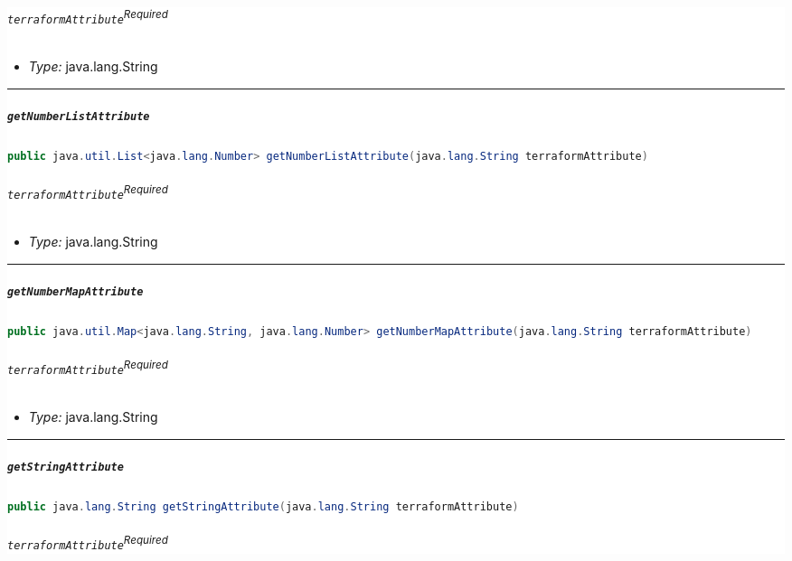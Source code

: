 ###### `terraformAttribute`<sup>Required</sup> <a name="terraformAttribute" id="@cdktf/provider-vault.dataVaultPkiSecretBackendConfigCmpv2.DataVaultPkiSecretBackendConfigCmpv2.getNumberAttribute.parameter.terraformAttribute"></a>

- *Type:* java.lang.String

---

##### `getNumberListAttribute` <a name="getNumberListAttribute" id="@cdktf/provider-vault.dataVaultPkiSecretBackendConfigCmpv2.DataVaultPkiSecretBackendConfigCmpv2.getNumberListAttribute"></a>

```java
public java.util.List<java.lang.Number> getNumberListAttribute(java.lang.String terraformAttribute)
```

###### `terraformAttribute`<sup>Required</sup> <a name="terraformAttribute" id="@cdktf/provider-vault.dataVaultPkiSecretBackendConfigCmpv2.DataVaultPkiSecretBackendConfigCmpv2.getNumberListAttribute.parameter.terraformAttribute"></a>

- *Type:* java.lang.String

---

##### `getNumberMapAttribute` <a name="getNumberMapAttribute" id="@cdktf/provider-vault.dataVaultPkiSecretBackendConfigCmpv2.DataVaultPkiSecretBackendConfigCmpv2.getNumberMapAttribute"></a>

```java
public java.util.Map<java.lang.String, java.lang.Number> getNumberMapAttribute(java.lang.String terraformAttribute)
```

###### `terraformAttribute`<sup>Required</sup> <a name="terraformAttribute" id="@cdktf/provider-vault.dataVaultPkiSecretBackendConfigCmpv2.DataVaultPkiSecretBackendConfigCmpv2.getNumberMapAttribute.parameter.terraformAttribute"></a>

- *Type:* java.lang.String

---

##### `getStringAttribute` <a name="getStringAttribute" id="@cdktf/provider-vault.dataVaultPkiSecretBackendConfigCmpv2.DataVaultPkiSecretBackendConfigCmpv2.getStringAttribute"></a>

```java
public java.lang.String getStringAttribute(java.lang.String terraformAttribute)
```

###### `terraformAttribute`<sup>Required</sup> <a name="terraformAttribute" id="@cdktf/provider-vault.dataVaultPkiSecretBackendConfigCmpv2.DataVaultPkiSecretBackendConfigCmpv2.getStringAttribute.parameter.terraformAttribute"></a>
